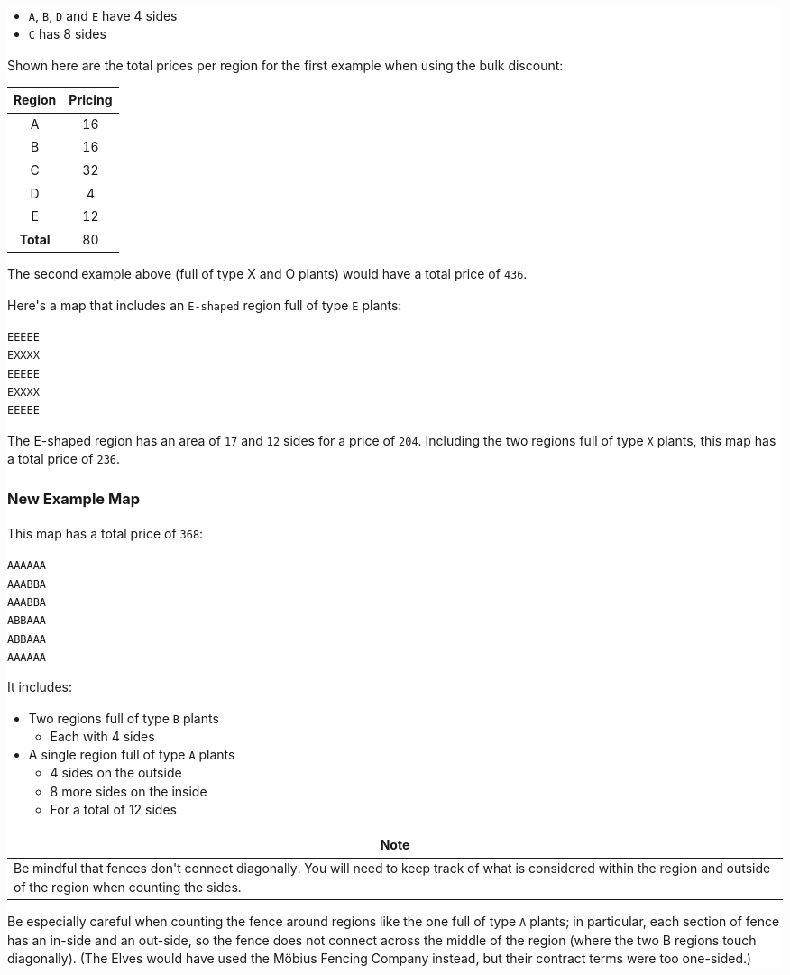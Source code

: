 - `A`, `B`, `D` and `E` have 4 sides
- `C` has 8 sides

Shown here are the total prices per region for the first example when using the bulk discount:

| Region | Pricing |
|:------:|:-------:|
| A | $16$ |
| B | $16$ |
| C | $32$ |
| D | $4$ |
| E | $12$ |
| **Total** | $80$ |

The second example above (full of type X and O plants) would have a total price of `436`.

Here's a map that includes an `E-shaped` region full of type `E` plants:

    EEEEE
    EXXXX
    EEEEE
    EXXXX
    EEEEE

The E-shaped region has an area of `17` and `12` sides for a price of `204`. Including the two regions full of type `X` plants, this map has a total price of `236`.

### New Example Map

This map has a total price of `368`:

    AAAAAA
    AAABBA
    AAABBA
    ABBAAA
    ABBAAA
    AAAAAA

It includes:
- Two regions full of type `B` plants 
    - Each with 4 sides
- A single region full of type `A` plants
    - 4 sides on the outside 
    - 8 more sides on the inside
    - For a total of 12 sides

| Note |
|------|
| Be mindful that fences don't connect diagonally. You will need to keep track of what is considered within the region and outside of the region when counting the sides. |

Be especially careful when counting the fence around regions like the one full of type `A` plants; in particular, each section of fence has an in-side and an out-side, so the fence does not connect across the middle of the region (where the two B regions touch diagonally). (The Elves would have used the Möbius Fencing Company instead, but their contract terms were too one-sided.)

